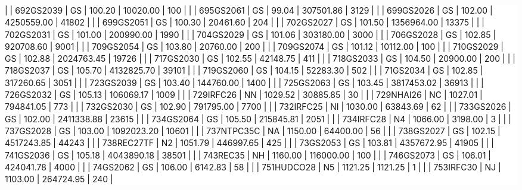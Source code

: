 |  | 692GS2039 | GS | 100.20 | 10020.00 | 100 |
|  | 695GS2061 | GS | 99.04 | 307501.86 | 3129 |
|  | 699GS2026 | GS | 102.00 | 4250559.00 | 41802 |
|  | 699GS2051 | GS | 100.30 | 20461.60 | 204 |
|  | 702GS2027 | GS | 101.50 | 1356964.00 | 13375 |
|  | 702GS2031 | GS | 101.00 | 200990.00 | 1990 |
|  | 704GS2029 | GS | 101.06 | 303180.00 | 3000 |
|  | 706GS2028 | GS | 102.85 | 920708.60 | 9001 |
|  | 709GS2054 | GS | 103.80 | 20760.00 | 200 |
|  | 709GS2074 | GS | 101.12 | 10112.00 | 100 |
|  | 710GS2029 | GS | 102.88 | 2024763.45 | 19726 |
|  | 717GS2030 | GS | 102.55 | 42148.75 | 411 |
|  | 718GS2033 | GS | 104.50 | 20900.00 | 200 |
|  | 718GS2037 | GS | 105.70 | 4132825.70 | 39101 |
|  | 719GS2060 | GS | 104.15 | 52283.30 | 502 |
|  | 71GS2034 | GS | 102.85 | 317260.65 | 3051 |
|  | 723GS2039 | GS | 103.40 | 144760.00 | 1400 |
|  | 725GS2063 | GS | 103.45 | 3817453.02 | 36913 |
|  | 726GS2032 | GS | 105.13 | 106069.17 | 1009 |
|  | 729IRFC26 | NN | 1029.52 | 30885.85 | 30 |
|  | 729NHAI26 | NC | 1027.01 | 794841.05 | 773 |
|  | 732GS2030 | GS | 102.90 | 791795.00 | 7700 |
|  | 732IRFC25 | NI | 1030.00 | 63843.69 | 62 |
|  | 733GS2026 | GS | 102.00 | 2411338.88 | 23615 |
|  | 734GS2064 | GS | 105.50 | 215845.81 | 2051 |
|  | 734IRFC28 | N4 | 1066.00 | 3198.00 | 3 |
|  | 737GS2028 | GS | 103.00 | 1092023.20 | 10601 |
|  | 737NTPC35C | NA | 1150.00 | 64400.00 | 56 |
|  | 738GS2027 | GS | 102.15 | 4517243.85 | 44243 |
|  | 738REC27TF | N2 | 1051.79 | 446997.65 | 425 |
|  | 73GS2053 | GS | 103.81 | 4357672.95 | 41905 |
|  | 741GS2036 | GS | 105.18 | 4043890.18 | 38501 |
|  | 743REC35 | NH | 1160.00 | 116000.00 | 100 |
|  | 746GS2073 | GS | 106.01 | 424041.78 | 4000 |
|  | 74GS2062 | GS | 106.00 | 6142.83 | 58 |
|  | 751HUDCO28 | N5 | 1121.25 | 1121.25 | 1 |
|  | 753IRFC30 | NJ | 1103.00 | 264724.95 | 240 |